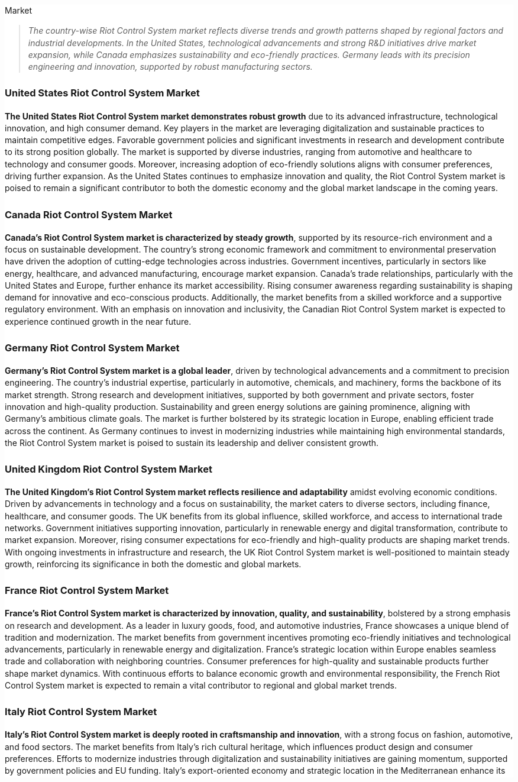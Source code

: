 Market<br /></span></h1><blockquote><p><em><span class="">The country-wise Riot Control System market reflects diverse trends and growth patterns shaped by regional factors and industrial developments. In the United States, technological advancements and strong R&amp;D initiatives drive market expansion, while Canada emphasizes sustainability and eco-friendly practices. Germany leads with its precision engineering and innovation, supported by robust manufacturing sectors.</span></em></p></blockquote><h3><strong>United States Riot Control System Market</strong></h3><p><strong>The United States Riot Control System market demonstrates robust growth</strong> due to its advanced infrastructure, technological innovation, and high consumer demand. Key players in the market are leveraging digitalization and sustainable practices to maintain competitive edges. Favorable government policies and significant investments in research and development contribute to its strong position globally. The market is supported by diverse industries, ranging from automotive and healthcare to technology and consumer goods. Moreover, increasing adoption of eco-friendly solutions aligns with consumer preferences, driving further expansion. As the United States continues to emphasize innovation and quality, the Riot Control System market is poised to remain a significant contributor to both the domestic economy and the global market landscape in the coming years.</p><h3><strong>Canada Riot Control System Market</strong></h3><p><strong>Canada&rsquo;s Riot Control System market is characterized by steady growth</strong>, supported by its resource-rich environment and a focus on sustainable development. The country&rsquo;s strong economic framework and commitment to environmental preservation have driven the adoption of cutting-edge technologies across industries. Government incentives, particularly in sectors like energy, healthcare, and advanced manufacturing, encourage market expansion. Canada&rsquo;s trade relationships, particularly with the United States and Europe, further enhance its market accessibility. Rising consumer awareness regarding sustainability is shaping demand for innovative and eco-conscious products. Additionally, the market benefits from a skilled workforce and a supportive regulatory environment. With an emphasis on innovation and inclusivity, the Canadian Riot Control System market is expected to experience continued growth in the near future.</p><h3><strong>Germany Riot Control System Market</strong></h3><p><strong>Germany&rsquo;s Riot Control System market is a global leader</strong>, driven by technological advancements and a commitment to precision engineering. The country&rsquo;s industrial expertise, particularly in automotive, chemicals, and machinery, forms the backbone of its market strength. Strong research and development initiatives, supported by both government and private sectors, foster innovation and high-quality production. Sustainability and green energy solutions are gaining prominence, aligning with Germany&rsquo;s ambitious climate goals. The market is further bolstered by its strategic location in Europe, enabling efficient trade across the continent. As Germany continues to invest in modernizing industries while maintaining high environmental standards, the Riot Control System market is poised to sustain its leadership and deliver consistent growth.</p><h3><strong>United Kingdom Riot Control System Market</strong></h3><p><strong>The United Kingdom&rsquo;s Riot Control System market reflects resilience and adaptability</strong> amidst evolving economic conditions. Driven by advancements in technology and a focus on sustainability, the market caters to diverse sectors, including finance, healthcare, and consumer goods. The UK benefits from its global influence, skilled workforce, and access to international trade networks. Government initiatives supporting innovation, particularly in renewable energy and digital transformation, contribute to market expansion. Moreover, rising consumer expectations for eco-friendly and high-quality products are shaping market trends. With ongoing investments in infrastructure and research, the UK Riot Control System market is well-positioned to maintain steady growth, reinforcing its significance in both the domestic and global markets.</p><h3><strong>France Riot Control System Market</strong></h3><p><strong>France&rsquo;s Riot Control System market is characterized by innovation, quality, and sustainability</strong>, bolstered by a strong emphasis on research and development. As a leader in luxury goods, food, and automotive industries, France showcases a unique blend of tradition and modernization. The market benefits from government incentives promoting eco-friendly initiatives and technological advancements, particularly in renewable energy and digitalization. France&rsquo;s strategic location within Europe enables seamless trade and collaboration with neighboring countries. Consumer preferences for high-quality and sustainable products further shape market dynamics. With continuous efforts to balance economic growth and environmental responsibility, the French Riot Control System market is expected to remain a vital contributor to regional and global market trends.</p><h3><strong>Italy Riot Control System Market</strong></h3><p><strong>Italy&rsquo;s Riot Control System market is deeply rooted in craftsmanship and innovation</strong>, with a strong focus on fashion, automotive, and food sectors. The market benefits from Italy&rsquo;s rich cultural heritage, which influences product design and consumer preferences. Efforts to modernize industries through digitalization and sustainability initiatives are gaining momentum, supported by government policies and EU funding. Italy&rsquo;s export-oriented economy and strategic location in the Mediterranean enhance its